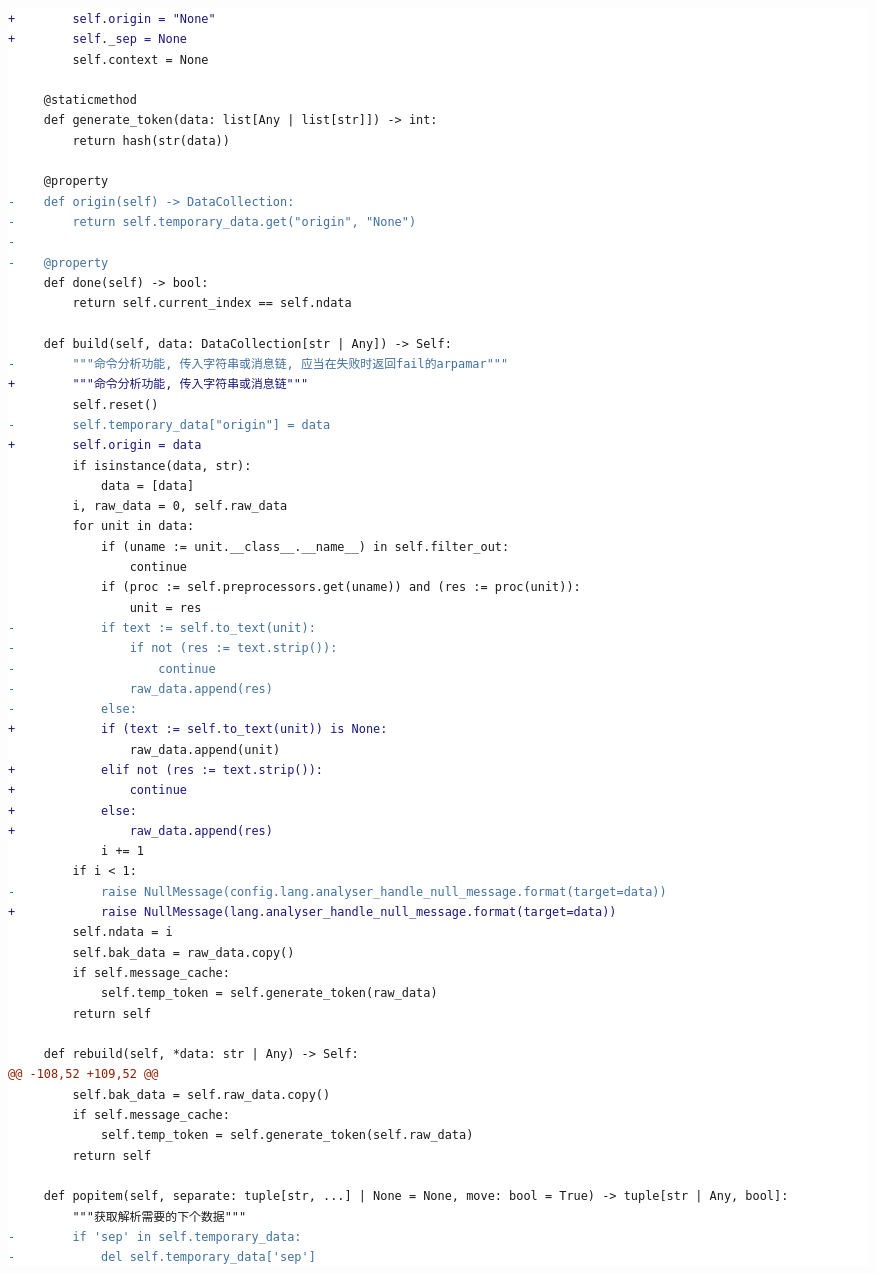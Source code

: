 ```diff
+        self.origin = "None"
+        self._sep = None
         self.context = None
 
     @staticmethod
     def generate_token(data: list[Any | list[str]]) -> int:
         return hash(str(data))
 
     @property
-    def origin(self) -> DataCollection:
-        return self.temporary_data.get("origin", "None")
-
-    @property
     def done(self) -> bool:
         return self.current_index == self.ndata
 
     def build(self, data: DataCollection[str | Any]) -> Self:
-        """命令分析功能, 传入字符串或消息链, 应当在失败时返回fail的arpamar"""
+        """命令分析功能, 传入字符串或消息链"""
         self.reset()
-        self.temporary_data["origin"] = data
+        self.origin = data
         if isinstance(data, str):
             data = [data]
         i, raw_data = 0, self.raw_data
         for unit in data:
             if (uname := unit.__class__.__name__) in self.filter_out:
                 continue
             if (proc := self.preprocessors.get(uname)) and (res := proc(unit)):
                 unit = res
-            if text := self.to_text(unit):
-                if not (res := text.strip()):
-                    continue
-                raw_data.append(res)
-            else:
+            if (text := self.to_text(unit)) is None:
                 raw_data.append(unit)
+            elif not (res := text.strip()):
+                continue
+            else:
+                raw_data.append(res)
             i += 1
         if i < 1:
-            raise NullMessage(config.lang.analyser_handle_null_message.format(target=data))
+            raise NullMessage(lang.analyser_handle_null_message.format(target=data))
         self.ndata = i
         self.bak_data = raw_data.copy()
         if self.message_cache:
             self.temp_token = self.generate_token(raw_data)
         return self
 
     def rebuild(self, *data: str | Any) -> Self:
@@ -108,52 +109,52 @@
         self.bak_data = self.raw_data.copy()
         if self.message_cache:
             self.temp_token = self.generate_token(self.raw_data)
         return self
 
     def popitem(self, separate: tuple[str, ...] | None = None, move: bool = True) -> tuple[str | Any, bool]:
         """获取解析需要的下个数据"""
-        if 'sep' in self.temporary_data:
-            del self.temporary_data['sep']
```